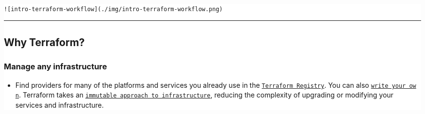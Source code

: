     ![intro-terraform-workflow](./img/intro-terraform-workflow.png)

---

## Why Terraform?

### Manage any infrastructure

- Find providers for many of the platforms and services you already use in the [`Terraform Registry`](https://registry.terraform.io/). You can also [`write your own`](https://developer.hashicorp.com/terraform/plugin). Terraform takes an [`immutable approach to infrastructure`](https://www.hashicorp.com/en/resources/what-is-mutable-vs-immutable-infrastructure?product_intent=terraform), reducing the complexity of upgrading or modifying your services and infrastructure.
